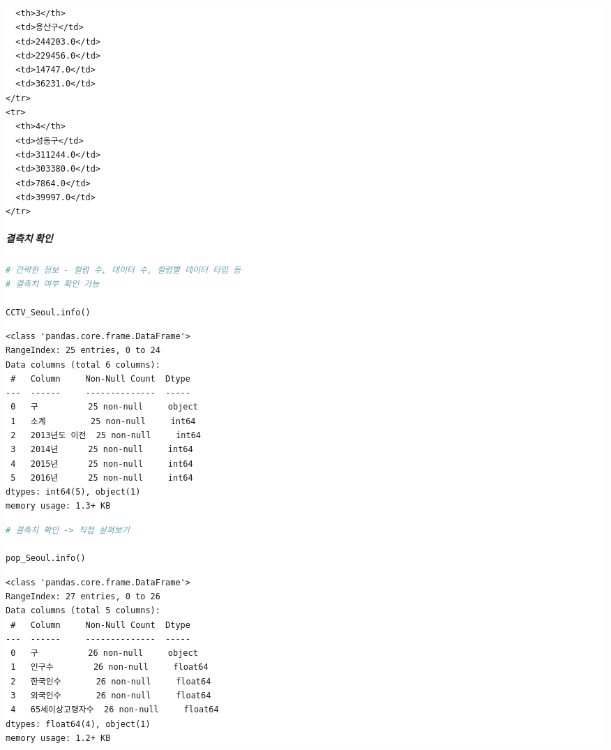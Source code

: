       <th>3</th>
      <td>용산구</td>
      <td>244203.0</td>
      <td>229456.0</td>
      <td>14747.0</td>
      <td>36231.0</td>
    </tr>
    <tr>
      <th>4</th>
      <td>성동구</td>
      <td>311244.0</td>
      <td>303380.0</td>
      <td>7864.0</td>
      <td>39997.0</td>
    </tr>
  </tbody>
</table>
</div>



##### 결측치 확인


```python
# 간략한 정보 - 컬럼 수, 데이터 수, 컬럼별 데이터 타입 등
# 결측치 여부 확인 가능

CCTV_Seoul.info()
```

    <class 'pandas.core.frame.DataFrame'>
    RangeIndex: 25 entries, 0 to 24
    Data columns (total 6 columns):
     #   Column     Non-Null Count  Dtype 
    ---  ------     --------------  ----- 
     0   구          25 non-null     object
     1   소계         25 non-null     int64 
     2   2013년도 이전  25 non-null     int64 
     3   2014년      25 non-null     int64 
     4   2015년      25 non-null     int64 
     5   2016년      25 non-null     int64 
    dtypes: int64(5), object(1)
    memory usage: 1.3+ KB



```python
# 결측치 확인 -> 직접 살펴보기

pop_Seoul.info()
```

    <class 'pandas.core.frame.DataFrame'>
    RangeIndex: 27 entries, 0 to 26
    Data columns (total 5 columns):
     #   Column     Non-Null Count  Dtype  
    ---  ------     --------------  -----  
     0   구          26 non-null     object 
     1   인구수        26 non-null     float64
     2   한국인수       26 non-null     float64
     3   외국인수       26 non-null     float64
     4   65세이상고령자수  26 non-null     float64
    dtypes: float64(4), object(1)
    memory usage: 1.2+ KB
